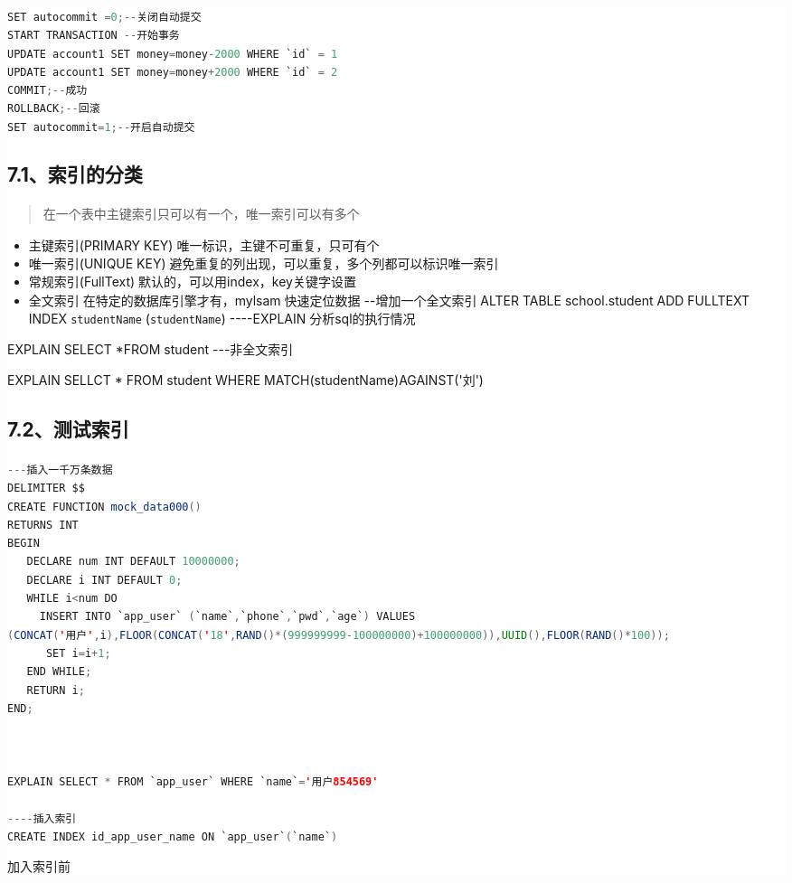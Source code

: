 ```java
SET autocommit =0;--关闭自动提交
START TRANSACTION --开始事务
UPDATE account1 SET money=money-2000 WHERE `id` = 1
UPDATE account1 SET money=money+2000 WHERE `id` = 2
COMMIT;--成功
ROLLBACK;--回滚
SET autocommit=1;--开启自动提交
```


## 7.1、索引的分类

>在一个表中主键索引只可以有一个，唯一索引可以有多个

-  主键索引(PRIMARY KEY) 唯一标识，主键不可重复，只可有个  
-  唯一索引(UNIQUE KEY) 避免重复的列出现，可以重复，多个列都可以标识唯一索引  
-  常规索引(FullText) 默认的，可以用index，key关键字设置  
-  全文索引 在特定的数据库引擎才有，mylsam 快速定位数据 --增加一个全文索引
ALTER TABLE school.student ADD FULLTEXT INDEX `studentName` (`studentName`)
----EXPLAIN 分析sql的执行情况

EXPLAIN SELECT *FROM student ---非全文索引

EXPLAIN SELLCT * FROM student WHERE MATCH(studentName)AGAINST('刘') 

## 7.2、测试索引

```java
---插入一千万条数据
DELIMITER $$
CREATE FUNCTION mock_data000()
RETURNS INT
BEGIN
   DECLARE num INT DEFAULT 10000000;
   DECLARE i INT DEFAULT 0;
   WHILE i<num DO
     INSERT INTO `app_user` (`name`,`phone`,`pwd`,`age`) VALUES 
(CONCAT('用户',i),FLOOR(CONCAT('18',RAND()*(999999999-100000000)+100000000)),UUID(),FLOOR(RAND()*100));
      SET i=i+1;
   END WHILE;
   RETURN i;
END;



EXPLAIN SELECT * FROM `app_user` WHERE `name`='用户854569'

----插入索引
CREATE INDEX id_app_user_name ON `app_user`(`name`)
```

加入索引前
